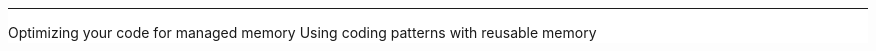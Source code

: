 
* * *
[](https://docs.unity3d.com/6000.0/Documentation/Manual/performance-optimizing-code-managed-memory.html)
Optimizing your code for managed memory
[](https://docs.unity3d.com/6000.0/Documentation/Manual/performance-reusable-code.html)
Using coding patterns with reusable memory 
